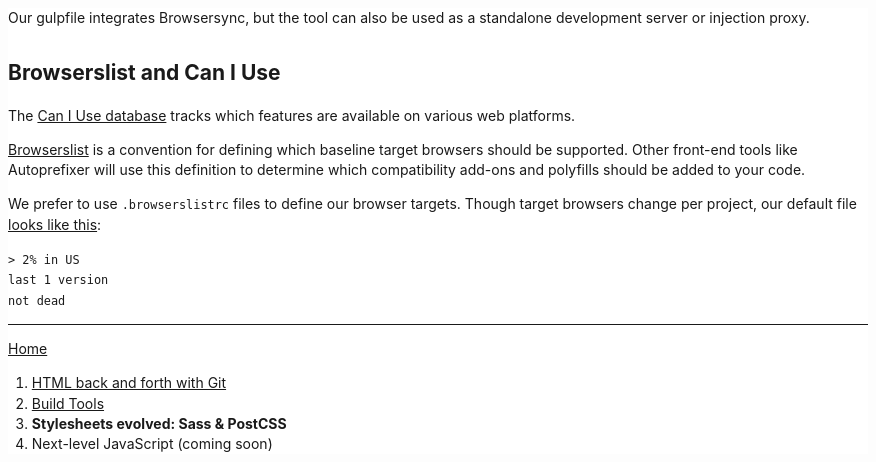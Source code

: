 Our gulpfile integrates Browsersync, but the tool can also be used as a standalone development server or injection proxy.

## Browserslist and Can I Use

The [Can I Use database][caniuse] tracks which features are available on various web platforms.

[Browserslist][] is a convention for defining which baseline target browsers should be supported. Other front-end tools like Autoprefixer will use this definition to determine which compatibility add-ons and polyfills should be added to your code.

We prefer to use `.browserslistrc` files to define our browser targets. Though target browsers change per project, our default file [looks like this](http://browserl.ist/?q=%3E+2%25+in+US%2C+last+1+version%2C+not+dead):

```
> 2% in US
last 1 version
not dead
```

---

[Home](../)

1.  [HTML back and forth with Git](../section-1)
2.  [Build Tools](../section-2)
3.  **Stylesheets evolved: Sass & PostCSS**
4.  Next-level JavaScript (coming soon)

[section 2]: ../section-2
[browserslist]: https://github.com/browserslist/browserslist
[sass guide]: http://sass-lang.com/guide
[sass-output]: http://sass-lang.com/documentation/file.SASS_REFERENCE.html#output_style
[browsersync]: https://browsersync.io
[normalize.css]: https://necolas.github.io/normalize.css/
[caniuse]: https://caniuse.com/
[autoprefixer]: http://autoprefixer.github.io/
[cssnano]: http://cssnano.co/
[css imports]: https://github.com/sass/node-sass/issues/2362
[sass-line-comments]: http://sass-lang.com/documentation/file.SASS_REFERENCE.html#line_numbers-option
